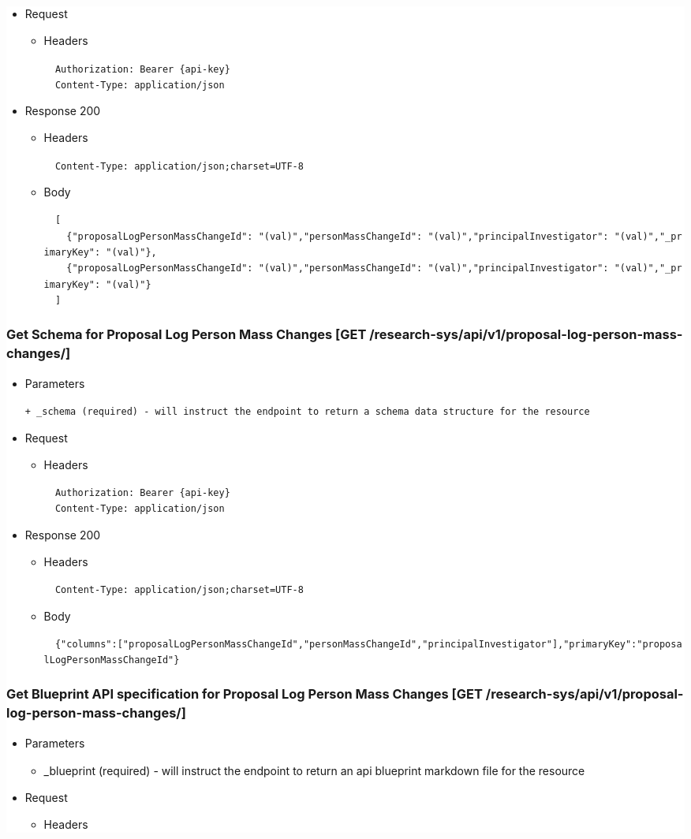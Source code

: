             
+ Request

    + Headers

            Authorization: Bearer {api-key}
            Content-Type: application/json 

+ Response 200
    + Headers

            Content-Type: application/json;charset=UTF-8

    + Body
    
            [
              {"proposalLogPersonMassChangeId": "(val)","personMassChangeId": "(val)","principalInvestigator": "(val)","_primaryKey": "(val)"},
              {"proposalLogPersonMassChangeId": "(val)","personMassChangeId": "(val)","principalInvestigator": "(val)","_primaryKey": "(val)"}
            ]
			
### Get Schema for Proposal Log Person Mass Changes [GET /research-sys/api/v1/proposal-log-person-mass-changes/]
	                                          
+ Parameters

      + _schema (required) - will instruct the endpoint to return a schema data structure for the resource
      
+ Request

    + Headers

            Authorization: Bearer {api-key}
            Content-Type: application/json

+ Response 200
    + Headers

            Content-Type: application/json;charset=UTF-8

    + Body
    
            {"columns":["proposalLogPersonMassChangeId","personMassChangeId","principalInvestigator"],"primaryKey":"proposalLogPersonMassChangeId"}
		
### Get Blueprint API specification for Proposal Log Person Mass Changes [GET /research-sys/api/v1/proposal-log-person-mass-changes/]
	 
+ Parameters

     + _blueprint (required) - will instruct the endpoint to return an api blueprint markdown file for the resource
                 
+ Request

    + Headers

